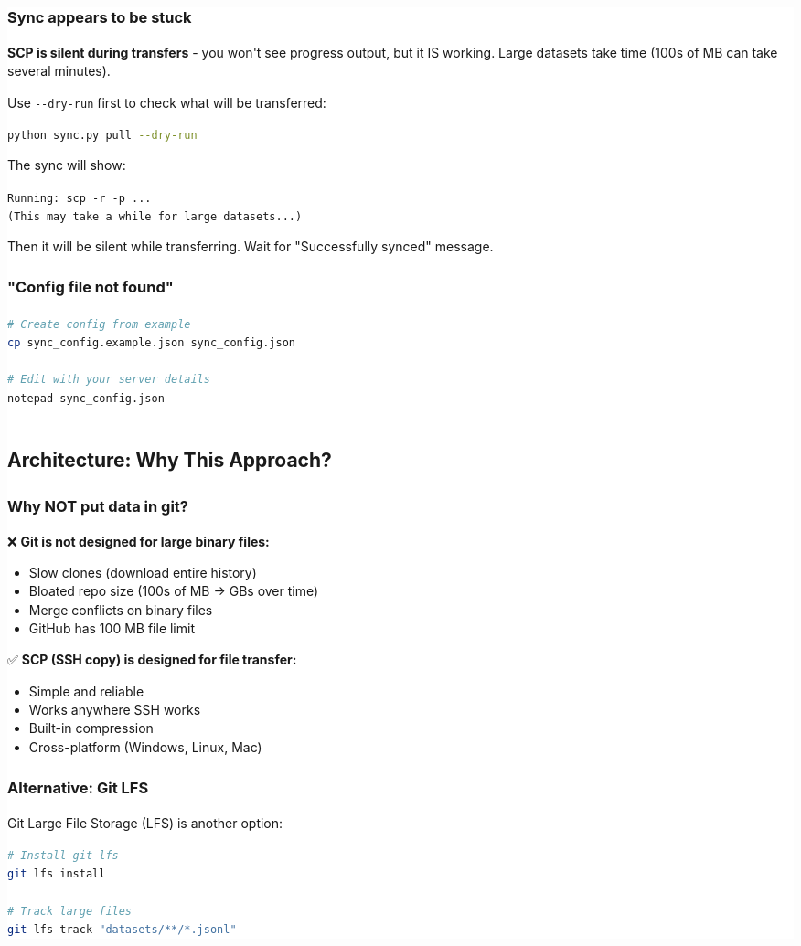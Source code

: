 ### Sync appears to be stuck

**SCP is silent during transfers** - you won't see progress output, but it IS working. Large datasets take time (100s of MB can take several minutes).

Use `--dry-run` first to check what will be transferred:

```bash
python sync.py pull --dry-run
```

The sync will show:
```
Running: scp -r -p ...
(This may take a while for large datasets...)
```

Then it will be silent while transferring. Wait for "Successfully synced" message.

### "Config file not found"

```bash
# Create config from example
cp sync_config.example.json sync_config.json

# Edit with your server details
notepad sync_config.json
```

---

## Architecture: Why This Approach?

### Why NOT put data in git?

❌ **Git is not designed for large binary files:**
- Slow clones (download entire history)
- Bloated repo size (100s of MB → GBs over time)
- Merge conflicts on binary files
- GitHub has 100 MB file limit

✅ **SCP (SSH copy) is designed for file transfer:**
- Simple and reliable
- Works anywhere SSH works
- Built-in compression
- Cross-platform (Windows, Linux, Mac)

### Alternative: Git LFS

Git Large File Storage (LFS) is another option:

```bash
# Install git-lfs
git lfs install

# Track large files
git lfs track "datasets/**/*.jsonl"
```
